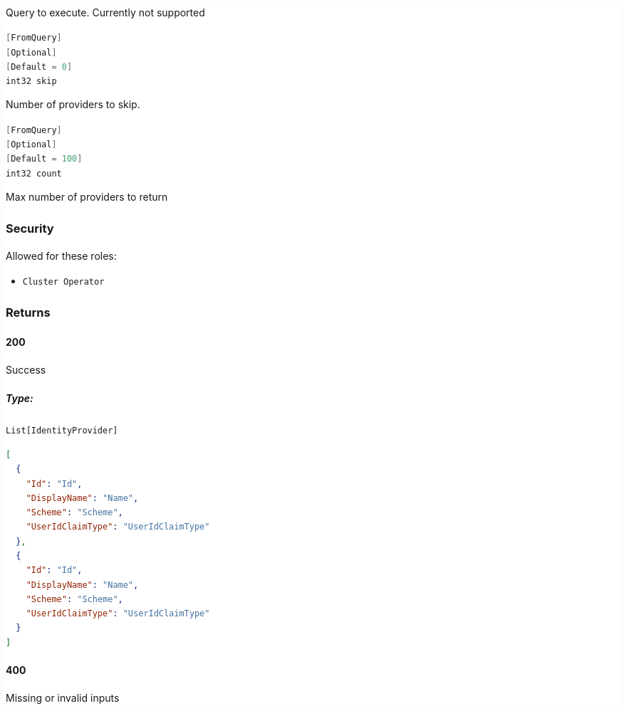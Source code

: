 Query to execute. Currently not supported

```csharp
[FromQuery]
[Optional]
[Default = 0]
int32 skip
```

Number of providers to skip.

```csharp
[FromQuery]
[Optional]
[Default = 100]
int32 count
```

Max number of providers to return

### Security

Allowed for these roles:

- `Cluster Operator`

### Returns

#### 200

Success

##### Type:

 `List[IdentityProvider]`

```json
[
  {
    "Id": "Id",
    "DisplayName": "Name",
    "Scheme": "Scheme",
    "UserIdClaimType": "UserIdClaimType"
  },
  {
    "Id": "Id",
    "DisplayName": "Name",
    "Scheme": "Scheme",
    "UserIdClaimType": "UserIdClaimType"
  }
]
```

#### 400

Missing or invalid inputs
